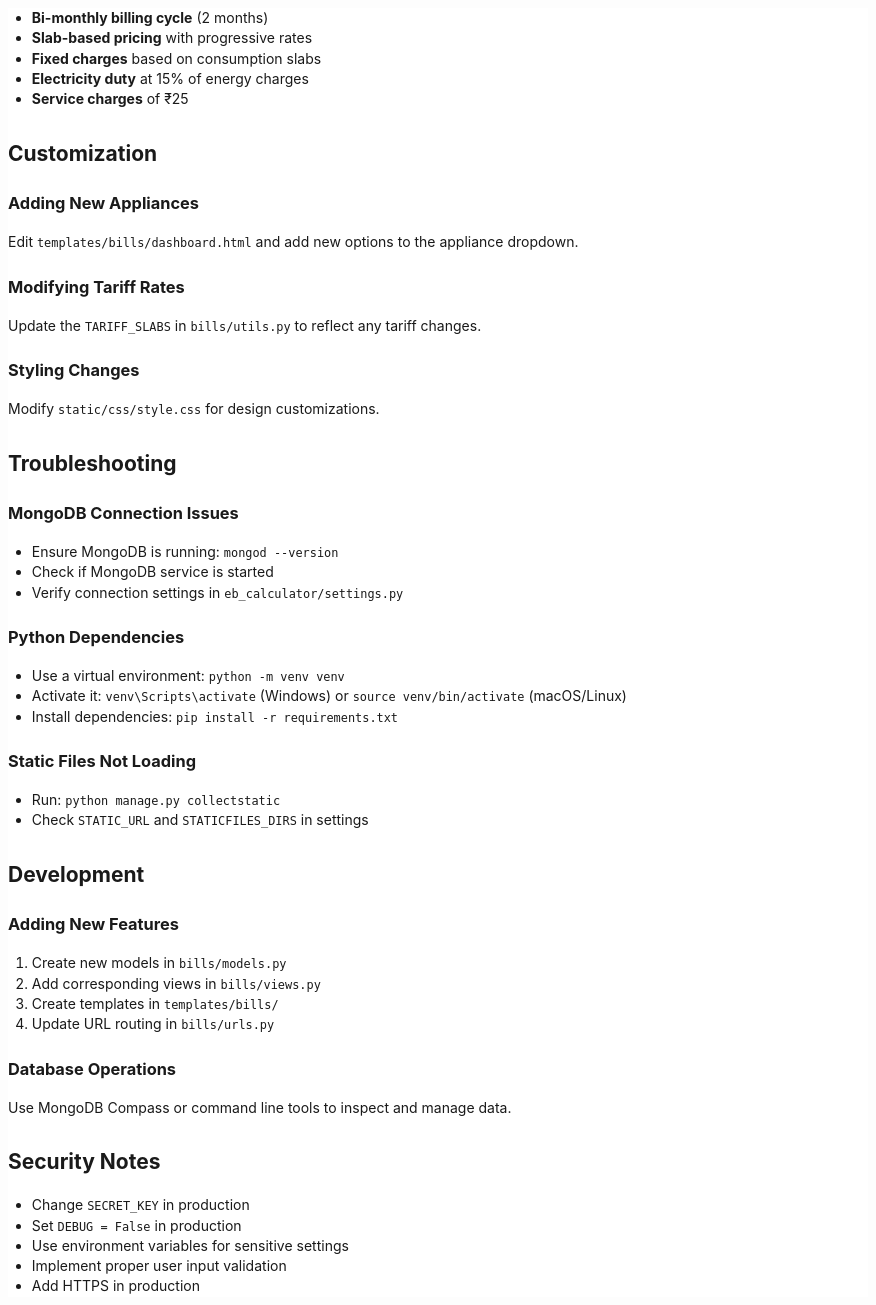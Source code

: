 - **Bi-monthly billing cycle** (2 months)
- **Slab-based pricing** with progressive rates
- **Fixed charges** based on consumption slabs
- **Electricity duty** at 15% of energy charges
- **Service charges** of ₹25

## Customization

### Adding New Appliances
Edit `templates/bills/dashboard.html` and add new options to the appliance dropdown.

### Modifying Tariff Rates
Update the `TARIFF_SLABS` in `bills/utils.py` to reflect any tariff changes.

### Styling Changes
Modify `static/css/style.css` for design customizations.

## Troubleshooting

### MongoDB Connection Issues
- Ensure MongoDB is running: `mongod --version`
- Check if MongoDB service is started
- Verify connection settings in `eb_calculator/settings.py`

### Python Dependencies
- Use a virtual environment: `python -m venv venv`
- Activate it: `venv\Scripts\activate` (Windows) or `source venv/bin/activate` (macOS/Linux)
- Install dependencies: `pip install -r requirements.txt`

### Static Files Not Loading
- Run: `python manage.py collectstatic`
- Check `STATIC_URL` and `STATICFILES_DIRS` in settings

## Development

### Adding New Features
1. Create new models in `bills/models.py`
2. Add corresponding views in `bills/views.py`
3. Create templates in `templates/bills/`
4. Update URL routing in `bills/urls.py`

### Database Operations
Use MongoDB Compass or command line tools to inspect and manage data.

## Security Notes

- Change `SECRET_KEY` in production
- Set `DEBUG = False` in production
- Use environment variables for sensitive settings
- Implement proper user input validation
- Add HTTPS in production
